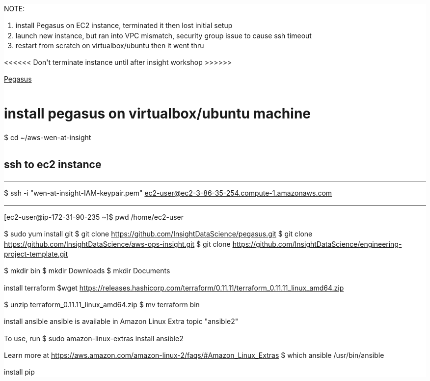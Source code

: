 
NOTE: 
1) install Pegasus on EC2 instance, terminated it then lost initial setup
2) launch new instance, but ran into VPC mismatch, security group issue
   to cause ssh timeout
3) restart from scratch on virtualbox/ubuntu
   then it went thru


<<<<<< Don't terminate instance until after insight workshop >>>>>>

[Pegasus](https://github.com/InsightDataScience/pegasus)

# install pegasus on virtualbox/ubuntu machine

$ cd  ~/aws-wen-at-insight
## ssh to ec2 instance
********************************************************************************************
$ ssh -i "wen-at-insight-IAM-keypair.pem" ec2-user@ec2-3-86-35-254.compute-1.amazonaws.com
********************************************************************************************

[ec2-user@ip-172-31-90-235 ~]$ pwd
/home/ec2-user

$ sudo yum install git
$ git clone https://github.com/InsightDataScience/pegasus.git
$ git clone https://github.com/InsightDataScience/aws-ops-insight.git
$ git clone https://github.com/InsightDataScience/engineering-project-template.git



$ mkdir bin
$ mkdir Downloads
$ mkdir Documents


install terraform
$wget https://releases.hashicorp.com/terraform/0.11.11/terraform_0.11.11_linux_amd64.zip

$ unzip terraform_0.11.11_linux_amd64.zip
$ mv terraform bin


install ansible
ansible is available in Amazon Linux Extra topic "ansible2"

To use, run
$ sudo amazon-linux-extras install ansible2

Learn more at
https://aws.amazon.com/amazon-linux-2/faqs/#Amazon_Linux_Extras
$ which ansible
/usr/bin/ansible



install pip

